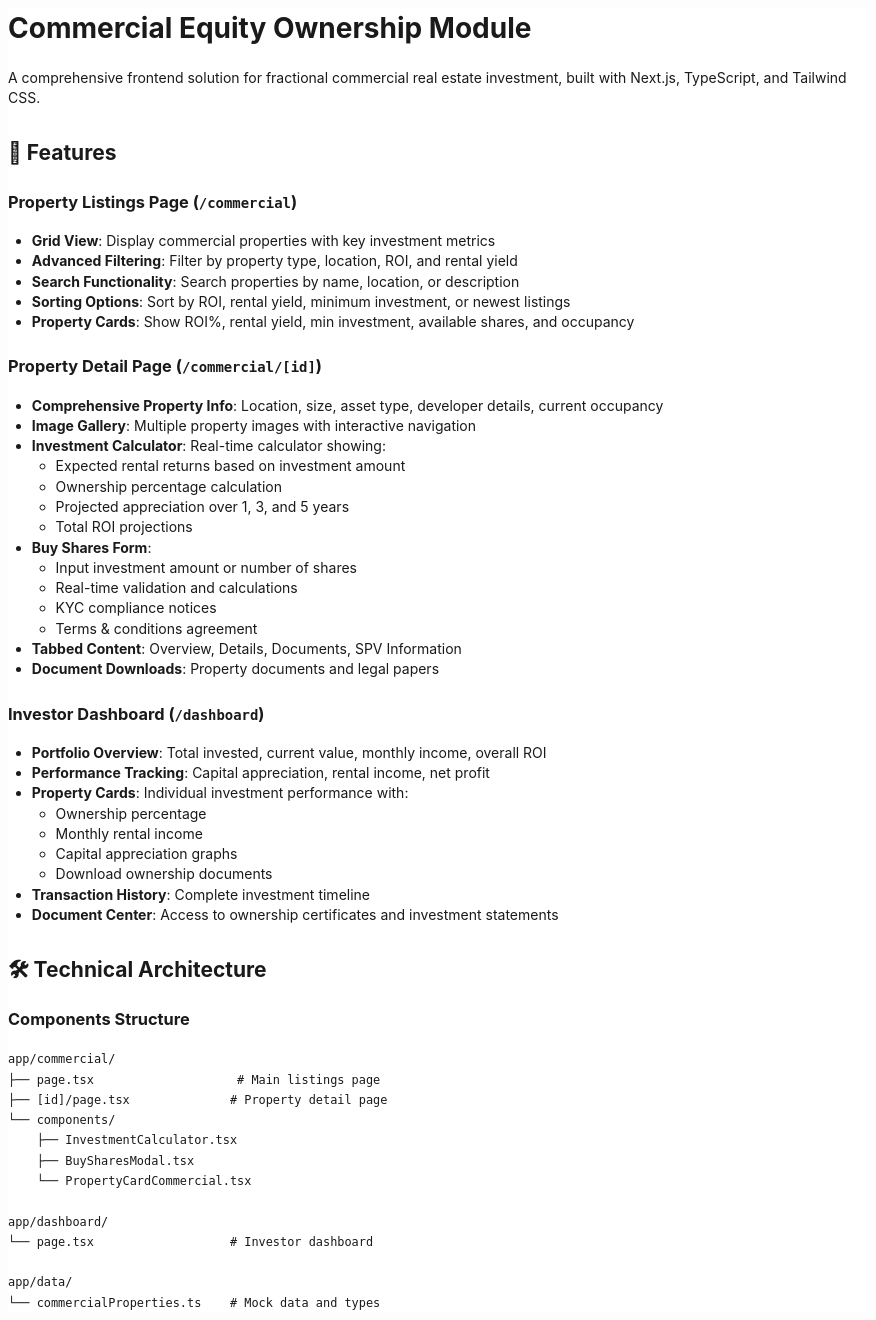 # Commercial Equity Ownership Module

A comprehensive frontend solution for fractional commercial real estate investment, built with Next.js, TypeScript, and Tailwind CSS.

## 🏢 Features

### Property Listings Page (`/commercial`)
- **Grid View**: Display commercial properties with key investment metrics
- **Advanced Filtering**: Filter by property type, location, ROI, and rental yield
- **Search Functionality**: Search properties by name, location, or description
- **Sorting Options**: Sort by ROI, rental yield, minimum investment, or newest listings
- **Property Cards**: Show ROI%, rental yield, min investment, available shares, and occupancy

### Property Detail Page (`/commercial/[id]`)
- **Comprehensive Property Info**: Location, size, asset type, developer details, current occupancy
- **Image Gallery**: Multiple property images with interactive navigation
- **Investment Calculator**: Real-time calculator showing:
  - Expected rental returns based on investment amount
  - Ownership percentage calculation
  - Projected appreciation over 1, 3, and 5 years
  - Total ROI projections
- **Buy Shares Form**: 
  - Input investment amount or number of shares
  - Real-time validation and calculations
  - KYC compliance notices
  - Terms & conditions agreement
- **Tabbed Content**: Overview, Details, Documents, SPV Information
- **Document Downloads**: Property documents and legal papers

### Investor Dashboard (`/dashboard`)
- **Portfolio Overview**: Total invested, current value, monthly income, overall ROI
- **Performance Tracking**: Capital appreciation, rental income, net profit
- **Property Cards**: Individual investment performance with:
  - Ownership percentage
  - Monthly rental income
  - Capital appreciation graphs
  - Download ownership documents
- **Transaction History**: Complete investment timeline
- **Document Center**: Access to ownership certificates and investment statements

## 🛠️ Technical Architecture

### Components Structure
```
app/commercial/
├── page.tsx                    # Main listings page
├── [id]/page.tsx              # Property detail page
└── components/
    ├── InvestmentCalculator.tsx
    ├── BuySharesModal.tsx
    └── PropertyCardCommercial.tsx

app/dashboard/
└── page.tsx                   # Investor dashboard

app/data/
└── commercialProperties.ts    # Mock data and types
```
